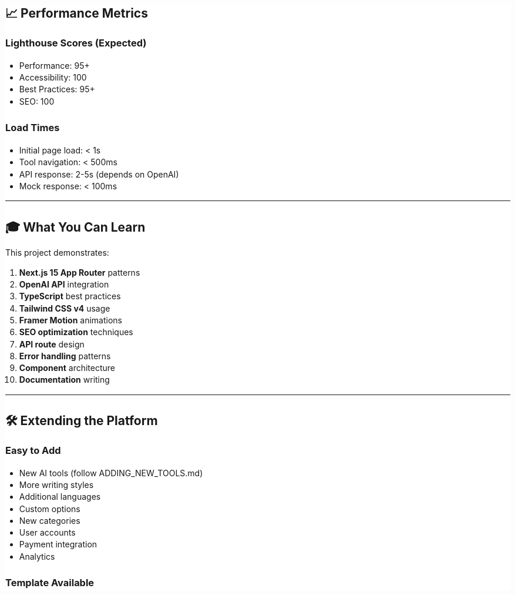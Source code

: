 
## 📈 Performance Metrics

### Lighthouse Scores (Expected)

- Performance: 95+
- Accessibility: 100
- Best Practices: 95+
- SEO: 100

### Load Times

- Initial page load: < 1s
- Tool navigation: < 500ms
- API response: 2-5s (depends on OpenAI)
- Mock response: < 100ms

---

## 🎓 What You Can Learn

This project demonstrates:

1. **Next.js 15 App Router** patterns
2. **OpenAI API** integration
3. **TypeScript** best practices
4. **Tailwind CSS v4** usage
5. **Framer Motion** animations
6. **SEO optimization** techniques
7. **API route** design
8. **Error handling** patterns
9. **Component** architecture
10. **Documentation** writing

---

## 🛠️ Extending the Platform

### Easy to Add

- New AI tools (follow ADDING_NEW_TOOLS.md)
- More writing styles
- Additional languages
- Custom options
- New categories
- User accounts
- Payment integration
- Analytics

### Template Available
